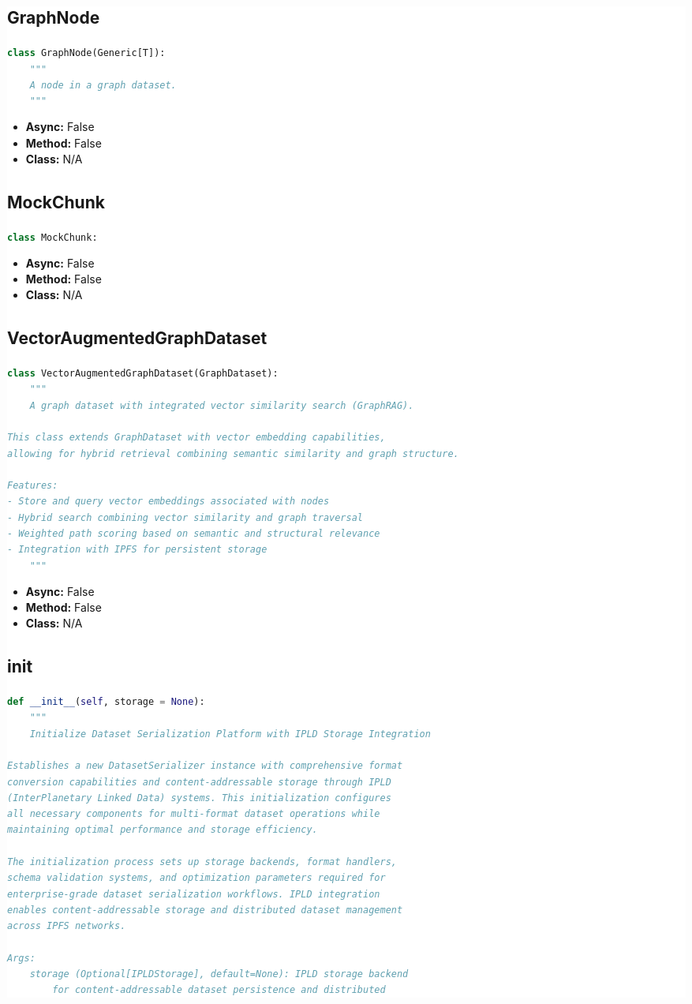 ## GraphNode

```python
class GraphNode(Generic[T]):
    """
    A node in a graph dataset.
    """
```
* **Async:** False
* **Method:** False
* **Class:** N/A

## MockChunk

```python
class MockChunk:
```
* **Async:** False
* **Method:** False
* **Class:** N/A

## VectorAugmentedGraphDataset

```python
class VectorAugmentedGraphDataset(GraphDataset):
    """
    A graph dataset with integrated vector similarity search (GraphRAG).

This class extends GraphDataset with vector embedding capabilities,
allowing for hybrid retrieval combining semantic similarity and graph structure.

Features:
- Store and query vector embeddings associated with nodes
- Hybrid search combining vector similarity and graph traversal
- Weighted path scoring based on semantic and structural relevance
- Integration with IPFS for persistent storage
    """
```
* **Async:** False
* **Method:** False
* **Class:** N/A

## __init__

```python
def __init__(self, storage = None):
    """
    Initialize Dataset Serialization Platform with IPLD Storage Integration

Establishes a new DatasetSerializer instance with comprehensive format
conversion capabilities and content-addressable storage through IPLD
(InterPlanetary Linked Data) systems. This initialization configures
all necessary components for multi-format dataset operations while
maintaining optimal performance and storage efficiency.

The initialization process sets up storage backends, format handlers,
schema validation systems, and optimization parameters required for
enterprise-grade dataset serialization workflows. IPLD integration
enables content-addressable storage and distributed dataset management
across IPFS networks.

Args:
    storage (Optional[IPLDStorage], default=None): IPLD storage backend
        for content-addressable dataset persistence and distributed
```